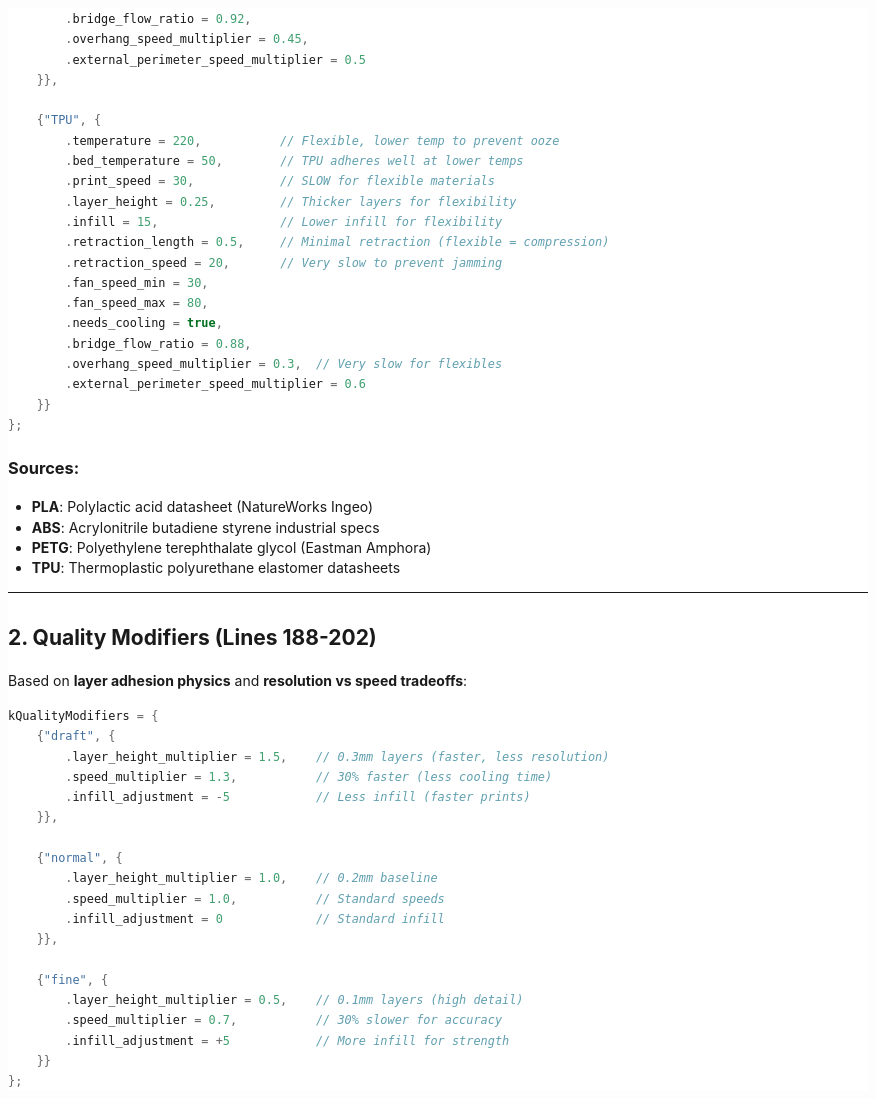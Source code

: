```cpp
        .bridge_flow_ratio = 0.92,
        .overhang_speed_multiplier = 0.45,
        .external_perimeter_speed_multiplier = 0.5
    }},
    
    {"TPU", {
        .temperature = 220,           // Flexible, lower temp to prevent ooze
        .bed_temperature = 50,        // TPU adheres well at lower temps
        .print_speed = 30,            // SLOW for flexible materials
        .layer_height = 0.25,         // Thicker layers for flexibility
        .infill = 15,                 // Lower infill for flexibility
        .retraction_length = 0.5,     // Minimal retraction (flexible = compression)
        .retraction_speed = 20,       // Very slow to prevent jamming
        .fan_speed_min = 30,
        .fan_speed_max = 80,
        .needs_cooling = true,
        .bridge_flow_ratio = 0.88,
        .overhang_speed_multiplier = 0.3,  // Very slow for flexibles
        .external_perimeter_speed_multiplier = 0.6
    }}
};
```

### Sources:
- **PLA**: Polylactic acid datasheet (NatureWorks Ingeo)
- **ABS**: Acrylonitrile butadiene styrene industrial specs
- **PETG**: Polyethylene terephthalate glycol (Eastman Amphora)
- **TPU**: Thermoplastic polyurethane elastomer datasheets

---

## 2. Quality Modifiers (Lines 188-202)

Based on **layer adhesion physics** and **resolution vs speed tradeoffs**:

```cpp
kQualityModifiers = {
    {"draft", {
        .layer_height_multiplier = 1.5,    // 0.3mm layers (faster, less resolution)
        .speed_multiplier = 1.3,           // 30% faster (less cooling time)
        .infill_adjustment = -5            // Less infill (faster prints)
    }},
    
    {"normal", {
        .layer_height_multiplier = 1.0,    // 0.2mm baseline
        .speed_multiplier = 1.0,           // Standard speeds
        .infill_adjustment = 0             // Standard infill
    }},
    
    {"fine", {
        .layer_height_multiplier = 0.5,    // 0.1mm layers (high detail)
        .speed_multiplier = 0.7,           // 30% slower for accuracy
        .infill_adjustment = +5            // More infill for strength
    }}
};
```

